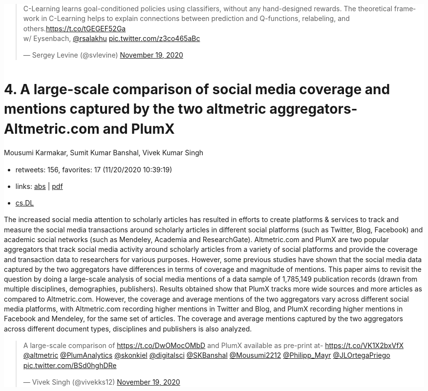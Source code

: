 <blockquote class="twitter-tweet"><p lang="en" dir="ltr">C-Learning learns goal-conditioned policies using classifiers, without any hand-designed rewards. The theoretical framework in C-Learning helps to explain connections between prediction and Q-functions, relabeling, and others.<a href="https://t.co/tGEGEF52Ga">https://t.co/tGEGEF52Ga</a><br>w/ Eysenbach, <a href="https://twitter.com/rsalakhu?ref_src=twsrc%5Etfw">@rsalakhu</a> <a href="https://t.co/z3co465aBc">pic.twitter.com/z3co465aBc</a></p>&mdash; Sergey Levine (@svlevine) <a href="https://twitter.com/svlevine/status/1329515152769572864?ref_src=twsrc%5Etfw">November 19, 2020</a></blockquote>
<script async src="https://platform.twitter.com/widgets.js" charset="utf-8"></script>




# 4. A large-scale comparison of social media coverage and mentions captured  by the two altmetric aggregators- Altmetric.com and PlumX

Mousumi Karmakar, Sumit Kumar Banshal, Vivek Kumar Singh

- retweets: 156, favorites: 17 (11/20/2020 10:39:19)

- links: [abs](https://arxiv.org/abs/2011.09069) | [pdf](https://arxiv.org/pdf/2011.09069)
- [cs.DL](https://arxiv.org/list/cs.DL/recent)

The increased social media attention to scholarly articles has resulted in efforts to create platforms & services to track and measure the social media transactions around scholarly articles in different social platforms (such as Twitter, Blog, Facebook) and academic social networks (such as Mendeley, Academia and ResearchGate). Altmetric.com and PlumX are two popular aggregators that track social media activity around scholarly articles from a variety of social platforms and provide the coverage and transaction data to researchers for various purposes. However, some previous studies have shown that the social media data captured by the two aggregators have differences in terms of coverage and magnitude of mentions. This paper aims to revisit the question by doing a large-scale analysis of social media mentions of a data sample of 1,785,149 publication records (drawn from multiple disciplines, demographies, publishers). Results obtained show that PlumX tracks more wide sources and more articles as compared to Altmetric.com. However, the coverage and average mentions of the two aggregators vary across different social media platforms, with Altmetric.com recording higher mentions in Twitter and Blog, and PlumX recording higher mentions in Facebook and Mendeley, for the same set of articles. The coverage and average mentions captured by the two aggregators across different document types, disciplines and publishers is also analyzed.

<blockquote class="twitter-tweet"><p lang="en" dir="ltr">A large-scale comparison of <a href="https://t.co/DwOMocOMbD">https://t.co/DwOMocOMbD</a> and PlumX available as pre-print at- <a href="https://t.co/VK1X2bxVfX">https://t.co/VK1X2bxVfX</a> <a href="https://twitter.com/altmetric?ref_src=twsrc%5Etfw">@altmetric</a> <a href="https://twitter.com/PlumAnalytics?ref_src=twsrc%5Etfw">@PlumAnalytics</a> <a href="https://twitter.com/skonkiel?ref_src=twsrc%5Etfw">@skonkiel</a> <a href="https://twitter.com/digitalsci?ref_src=twsrc%5Etfw">@digitalsci</a> <a href="https://twitter.com/SKBanshal?ref_src=twsrc%5Etfw">@SKBanshal</a> <a href="https://twitter.com/Mousumi2212?ref_src=twsrc%5Etfw">@Mousumi2212</a> <a href="https://twitter.com/Philipp_Mayr?ref_src=twsrc%5Etfw">@Philipp_Mayr</a> <a href="https://twitter.com/JLOrtegaPriego?ref_src=twsrc%5Etfw">@JLOrtegaPriego</a> <a href="https://t.co/BSd0hghDRe">pic.twitter.com/BSd0hghDRe</a></p>&mdash; Vivek Singh (@vivekks12) <a href="https://twitter.com/vivekks12/status/1329286377142247425?ref_src=twsrc%5Etfw">November 19, 2020</a></blockquote>
<script async src="https://platform.twitter.com/widgets.js" charset="utf-8"></script>



